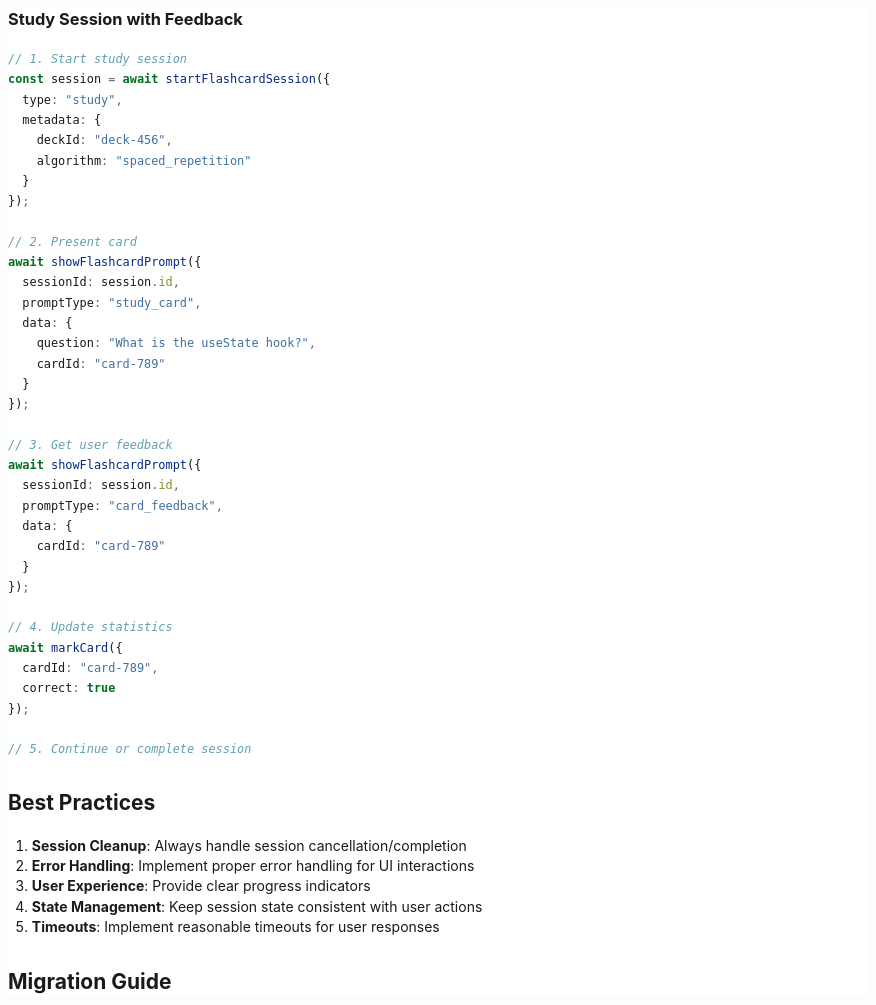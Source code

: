 ```typescript
```

### Study Session with Feedback

```typescript
// 1. Start study session
const session = await startFlashcardSession({
  type: "study",
  metadata: {
    deckId: "deck-456",
    algorithm: "spaced_repetition"
  }
});

// 2. Present card
await showFlashcardPrompt({
  sessionId: session.id,
  promptType: "study_card",
  data: {
    question: "What is the useState hook?",
    cardId: "card-789"
  }
});

// 3. Get user feedback
await showFlashcardPrompt({
  sessionId: session.id,
  promptType: "card_feedback",
  data: {
    cardId: "card-789"
  }
});

// 4. Update statistics
await markCard({
  cardId: "card-789",
  correct: true
});

// 5. Continue or complete session
```

## Best Practices

1. **Session Cleanup**: Always handle session cancellation/completion
2. **Error Handling**: Implement proper error handling for UI interactions
3. **User Experience**: Provide clear progress indicators
4. **State Management**: Keep session state consistent with user actions
5. **Timeouts**: Implement reasonable timeouts for user responses

## Migration Guide
